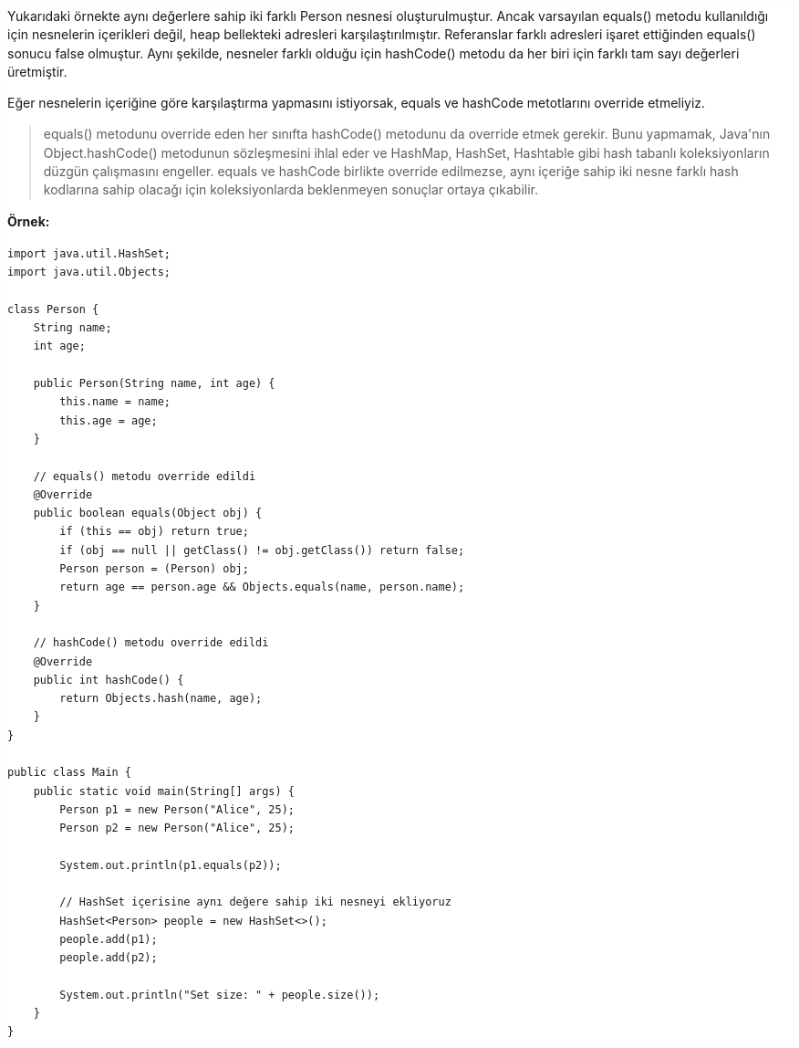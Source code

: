 Yukarıdaki örnekte aynı değerlere sahip iki farklı Person nesnesi oluşturulmuştur. Ancak varsayılan equals() metodu kullanıldığı için nesnelerin içerikleri değil, heap bellekteki adresleri karşılaştırılmıştır. Referanslar farklı adresleri işaret ettiğinden equals() sonucu false olmuştur. Aynı şekilde, nesneler farklı olduğu için hashCode() metodu da her biri için farklı tam sayı değerleri üretmiştir.

Eğer nesnelerin içeriğine göre karşılaştırma yapmasını istiyorsak, equals ve hashCode metotlarını override etmeliyiz.

> equals() metodunu override eden her sınıfta hashCode() metodunu da override etmek gerekir. Bunu yapmamak, Java'nın Object.hashCode() metodunun sözleşmesini ihlal eder ve HashMap, HashSet, Hashtable gibi hash tabanlı koleksiyonların düzgün çalışmasını engeller. equals ve hashCode birlikte override edilmezse, aynı içeriğe sahip iki nesne farklı hash kodlarına sahip olacağı için koleksiyonlarda beklenmeyen sonuçlar ortaya çıkabilir.

**Örnek:**

```
import java.util.HashSet;
import java.util.Objects;

class Person {
    String name;
    int age;

    public Person(String name, int age) {
        this.name = name;
        this.age = age;
    }

    // equals() metodu override edildi
    @Override
    public boolean equals(Object obj) {
        if (this == obj) return true;
        if (obj == null || getClass() != obj.getClass()) return false;
        Person person = (Person) obj;
        return age == person.age && Objects.equals(name, person.name);
    }

    // hashCode() metodu override edildi
    @Override
    public int hashCode() {
        return Objects.hash(name, age);
    }
}

public class Main {
    public static void main(String[] args) {
        Person p1 = new Person("Alice", 25);
        Person p2 = new Person("Alice", 25);

        System.out.println(p1.equals(p2));

        // HashSet içerisine aynı değere sahip iki nesneyi ekliyoruz
        HashSet<Person> people = new HashSet<>();
        people.add(p1);
        people.add(p2);

        System.out.println("Set size: " + people.size());
    }
}

```
